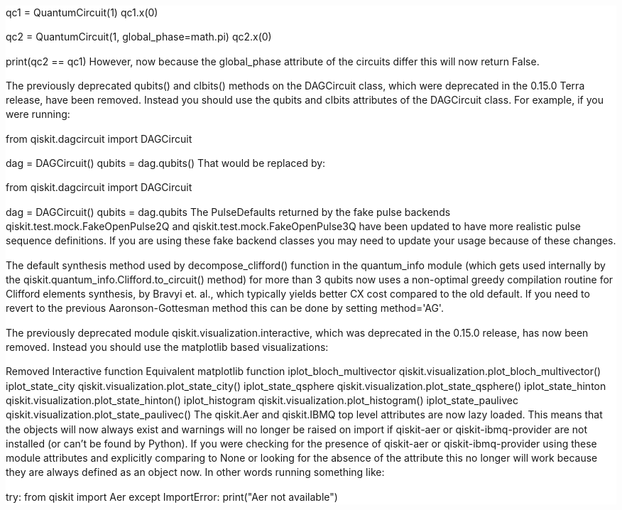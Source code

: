 qc1 = QuantumCircuit(1)
qc1.x(0)
 
qc2 = QuantumCircuit(1, global_phase=math.pi)
qc2.x(0)
 
print(qc2 == qc1)
However, now because the global_phase attribute of the circuits differ this will now return False.

The previously deprecated qubits() and clbits() methods on the DAGCircuit class, which were deprecated in the 0.15.0 Terra release, have been removed. Instead you should use the qubits and clbits attributes of the DAGCircuit class. For example, if you were running:


from qiskit.dagcircuit import DAGCircuit
 
dag = DAGCircuit()
qubits = dag.qubits()
That would be replaced by:


from qiskit.dagcircuit import DAGCircuit
 
dag = DAGCircuit()
qubits = dag.qubits
The PulseDefaults returned by the fake pulse backends qiskit.test.mock.FakeOpenPulse2Q and qiskit.test.mock.FakeOpenPulse3Q have been updated to have more realistic pulse sequence definitions. If you are using these fake backend classes you may need to update your usage because of these changes.

The default synthesis method used by decompose_clifford() function in the quantum_info module (which gets used internally by the qiskit.quantum_info.Clifford.to_circuit() method) for more than 3 qubits now uses a non-optimal greedy compilation routine for Clifford elements synthesis, by Bravyi et. al., which typically yields better CX cost compared to the old default. If you need to revert to the previous Aaronson-Gottesman method this can be done by setting method='AG'.

The previously deprecated module qiskit.visualization.interactive, which was deprecated in the 0.15.0 release, has now been removed. Instead you should use the matplotlib based visualizations:

Removed Interactive function	Equivalent matplotlib function
iplot_bloch_multivector	qiskit.visualization.plot_bloch_multivector()
iplot_state_city	qiskit.visualization.plot_state_city()
iplot_state_qsphere	qiskit.visualization.plot_state_qsphere()
iplot_state_hinton	qiskit.visualization.plot_state_hinton()
iplot_histogram	qiskit.visualization.plot_histogram()
iplot_state_paulivec	qiskit.visualization.plot_state_paulivec()
The qiskit.Aer and qiskit.IBMQ top level attributes are now lazy loaded. This means that the objects will now always exist and warnings will no longer be raised on import if qiskit-aer or qiskit-ibmq-provider are not installed (or can’t be found by Python). If you were checking for the presence of qiskit-aer or qiskit-ibmq-provider using these module attributes and explicitly comparing to None or looking for the absence of the attribute this no longer will work because they are always defined as an object now. In other words running something like:


try:
    from qiskit import Aer
except ImportError:
    print("Aer not available")
 